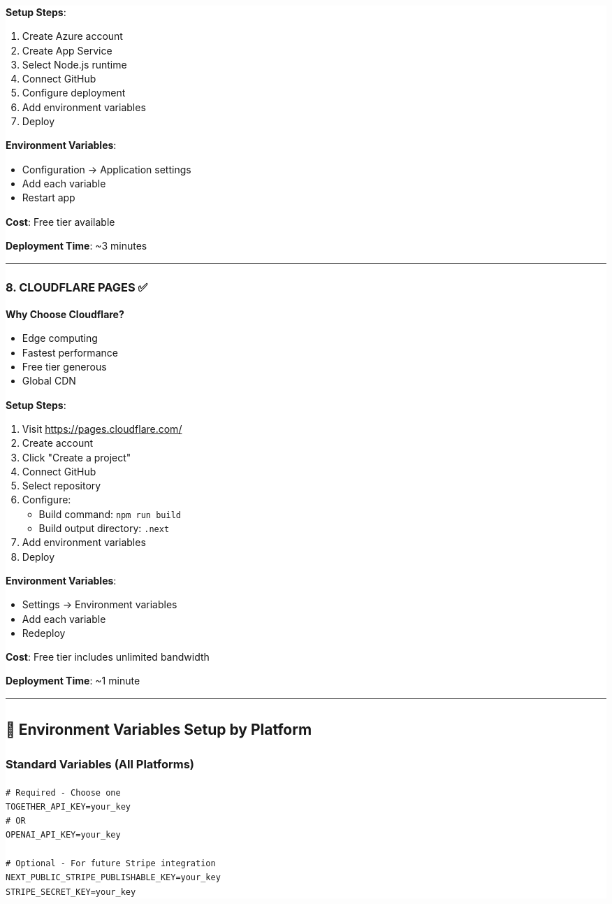 **Setup Steps**:
1. Create Azure account
2. Create App Service
3. Select Node.js runtime
4. Connect GitHub
5. Configure deployment
6. Add environment variables
7. Deploy

**Environment Variables**:
- Configuration → Application settings
- Add each variable
- Restart app

**Cost**: Free tier available

**Deployment Time**: ~3 minutes

---

### 8. CLOUDFLARE PAGES ✅

**Why Choose Cloudflare?**
- Edge computing
- Fastest performance
- Free tier generous
- Global CDN

**Setup Steps**:
1. Visit https://pages.cloudflare.com/
2. Create account
3. Click "Create a project"
4. Connect GitHub
5. Select repository
6. Configure:
   - Build command: `npm run build`
   - Build output directory: `.next`
7. Add environment variables
8. Deploy

**Environment Variables**:
- Settings → Environment variables
- Add each variable
- Redeploy

**Cost**: Free tier includes unlimited bandwidth

**Deployment Time**: ~1 minute

---

## 🔧 Environment Variables Setup by Platform

### Standard Variables (All Platforms)
```env
# Required - Choose one
TOGETHER_API_KEY=your_key
# OR
OPENAI_API_KEY=your_key

# Optional - For future Stripe integration
NEXT_PUBLIC_STRIPE_PUBLISHABLE_KEY=your_key
STRIPE_SECRET_KEY=your_key
```
